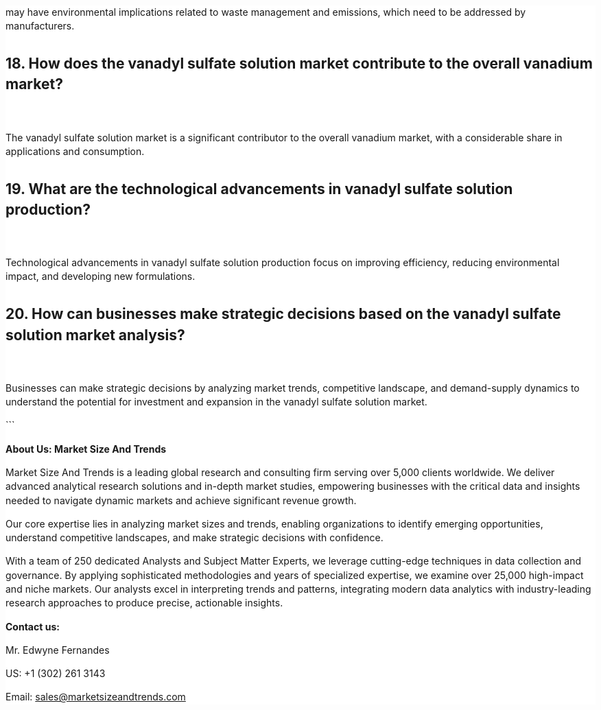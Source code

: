 may have environmental implications related to waste management and emissions, which need to be addressed by manufacturers.</p><h2>18. How does the vanadyl sulfate solution market contribute to the overall vanadium market?</h2><p>&nbsp;</p><p>The vanadyl sulfate solution market is a significant contributor to the overall vanadium market, with a considerable share in applications and consumption.</p><h2>19. What are the technological advancements in vanadyl sulfate solution production?</h2><p>&nbsp;</p><p>Technological advancements in vanadyl sulfate solution production focus on improving efficiency, reducing environmental impact, and developing new formulations.</p><h2>20. How can businesses make strategic decisions based on the vanadyl sulfate solution market analysis?</h2><p>&nbsp;</p><p>Businesses can make strategic decisions by analyzing market trends, competitive landscape, and demand-supply dynamics to understand the potential for investment and expansion in the vanadyl sulfate solution market.</p></body></html>```</p><p><strong>About Us:&nbsp;Market Size And Trends</strong></p><p>Market Size And Trends&nbsp;is a leading global research and consulting firm serving over 5,000 clients worldwide. We deliver advanced analytical research solutions and in-depth market studies, empowering businesses with the critical data and insights needed to navigate dynamic markets and achieve significant revenue growth.</p><p>Our core expertise lies in analyzing market sizes and trends, enabling organizations to identify emerging opportunities, understand competitive landscapes, and make strategic decisions with confidence.</p><p>With a team of 250 dedicated Analysts and Subject Matter Experts, we leverage cutting-edge techniques in data collection and governance. By applying sophisticated methodologies and years of specialized expertise, we examine over 25,000 high-impact and niche markets. Our analysts excel in interpreting trends and patterns, integrating modern data analytics with industry-leading research approaches to produce precise, actionable insights.</p><p><strong>Contact us:</strong></p><p>Mr. Edwyne Fernandes</p><p>US: +1 (302) 261 3143</p><p>Email: <a href="mailto:sales@marketsizeandtrends.com">sales@marketsizeandtrends.com</a>&nbsp;</p>
